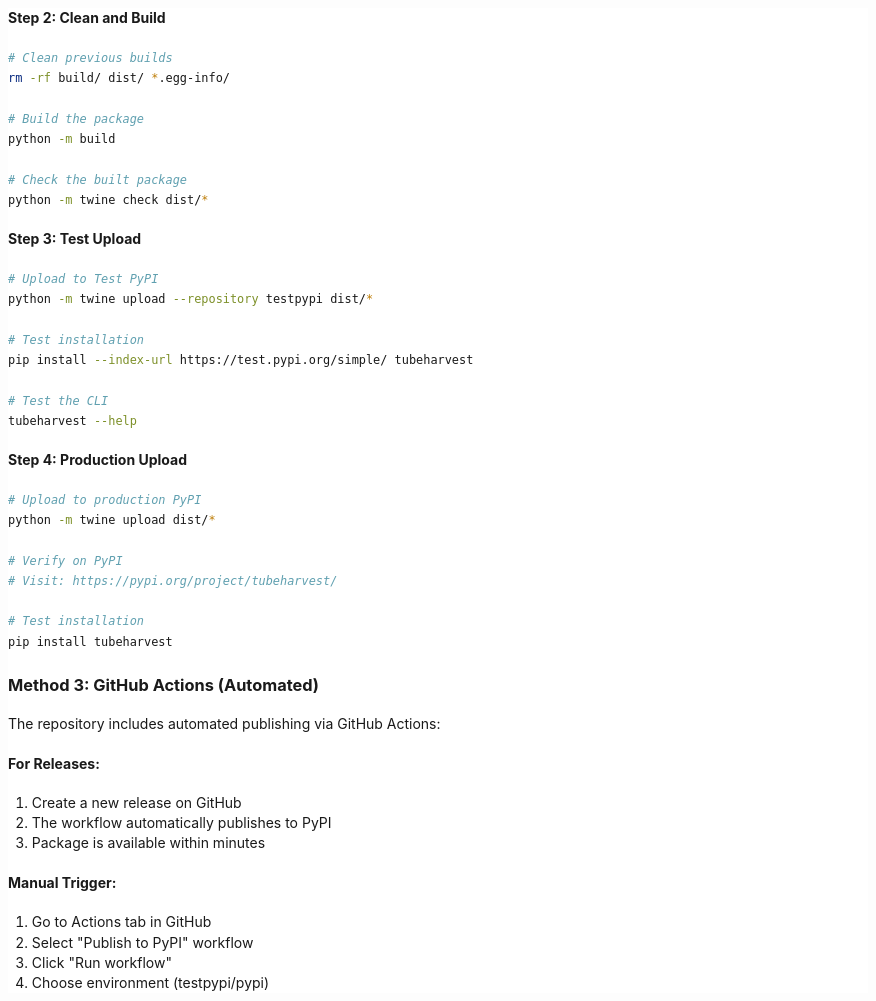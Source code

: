 #### Step 2: Clean and Build

```bash
# Clean previous builds
rm -rf build/ dist/ *.egg-info/

# Build the package
python -m build

# Check the built package
python -m twine check dist/*
```

#### Step 3: Test Upload

```bash
# Upload to Test PyPI
python -m twine upload --repository testpypi dist/*

# Test installation
pip install --index-url https://test.pypi.org/simple/ tubeharvest

# Test the CLI
tubeharvest --help
```

#### Step 4: Production Upload

```bash
# Upload to production PyPI
python -m twine upload dist/*

# Verify on PyPI
# Visit: https://pypi.org/project/tubeharvest/

# Test installation
pip install tubeharvest
```

### Method 3: GitHub Actions (Automated)

The repository includes automated publishing via GitHub Actions:

#### For Releases:
1. Create a new release on GitHub
2. The workflow automatically publishes to PyPI
3. Package is available within minutes

#### Manual Trigger:
1. Go to Actions tab in GitHub
2. Select "Publish to PyPI" workflow
3. Click "Run workflow"
4. Choose environment (testpypi/pypi)
